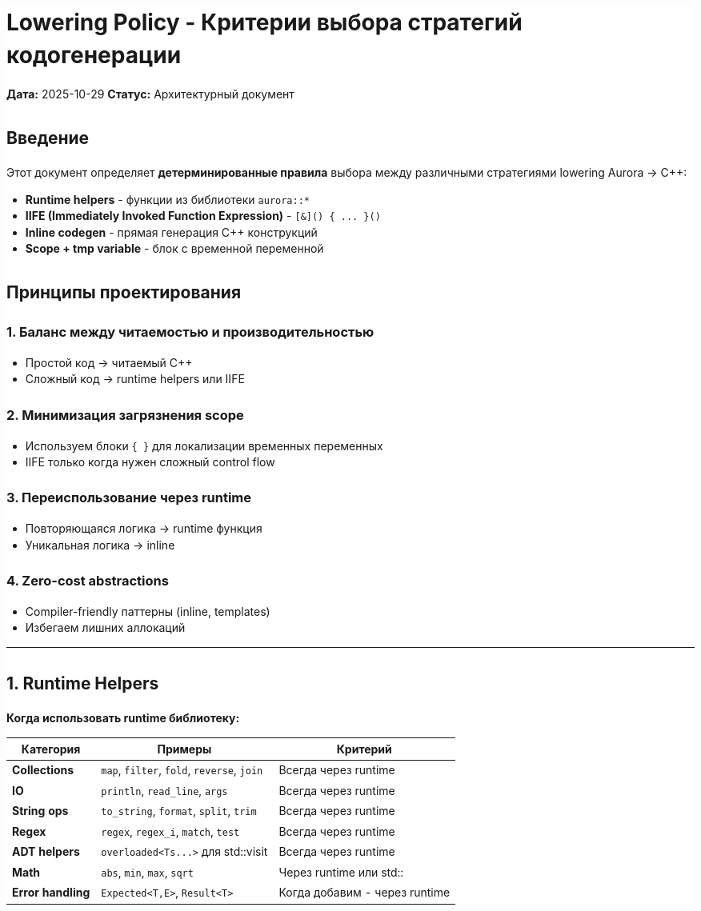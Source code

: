 # Lowering Policy - Критерии выбора стратегий кодогенерации

**Дата:** 2025-10-29
**Статус:** Архитектурный документ

## Введение

Этот документ определяет **детерминированные правила** выбора между различными стратегиями lowering Aurora → C++:
- **Runtime helpers** - функции из библиотеки `aurora::*`
- **IIFE (Immediately Invoked Function Expression)** - `[&]() { ... }()`
- **Inline codegen** - прямая генерация C++ конструкций
- **Scope + tmp variable** - блок с временной переменной

## Принципы проектирования

### 1. Баланс между читаемостью и производительностью
- Простой код → читаемый C++
- Сложный код → runtime helpers или IIFE

### 2. Минимизация загрязнения scope
- Используем блоки `{ }` для локализации временных переменных
- IIFE только когда нужен сложный control flow

### 3. Переиспользование через runtime
- Повторяющаяся логика → runtime функция
- Уникальная логика → inline

### 4. Zero-cost abstractions
- Compiler-friendly паттерны (inline, templates)
- Избегаем лишних аллокаций

---

## 1. Runtime Helpers

**Когда использовать runtime библиотеку:**

| Категория | Примеры | Критерий |
|-----------|---------|----------|
| **Collections** | `map`, `filter`, `fold`, `reverse`, `join` | Всегда через runtime |
| **IO** | `println`, `read_line`, `args` | Всегда через runtime |
| **String ops** | `to_string`, `format`, `split`, `trim` | Всегда через runtime |
| **Regex** | `regex`, `regex_i`, `match`, `test` | Всегда через runtime |
| **ADT helpers** | `overloaded<Ts...>` для std::visit | Всегда через runtime |
| **Math** | `abs`, `min`, `max`, `sqrt` | Через runtime или std:: |
| **Error handling** | `Expected<T,E>`, `Result<T>` | Когда добавим - через runtime |
